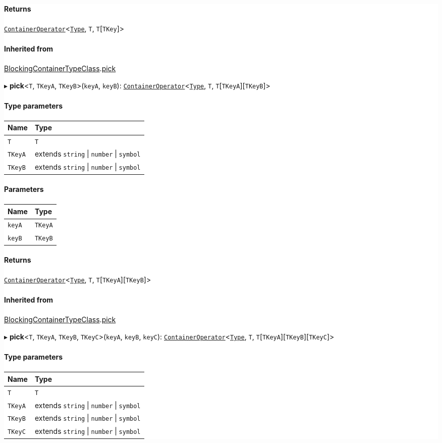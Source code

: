 #### Returns

[`ContainerOperator`](../modules/types.md#containeroperator)<[`Type`](Enumerator.Type.md), `T`, `T`[`TKey`]\>

#### Inherited from

[BlockingContainerTypeClass](type_classes.BlockingContainerTypeClass.md).[pick](type_classes.BlockingContainerTypeClass.md#pick)

▸ **pick**<`T`, `TKeyA`, `TKeyB`\>(`keyA`, `keyB`): [`ContainerOperator`](../modules/types.md#containeroperator)<[`Type`](Enumerator.Type.md), `T`, `T`[`TKeyA`][`TKeyB`]\>

#### Type parameters

| Name | Type |
| :------ | :------ |
| `T` | `T` |
| `TKeyA` | extends `string` \| `number` \| `symbol` |
| `TKeyB` | extends `string` \| `number` \| `symbol` |

#### Parameters

| Name | Type |
| :------ | :------ |
| `keyA` | `TKeyA` |
| `keyB` | `TKeyB` |

#### Returns

[`ContainerOperator`](../modules/types.md#containeroperator)<[`Type`](Enumerator.Type.md), `T`, `T`[`TKeyA`][`TKeyB`]\>

#### Inherited from

[BlockingContainerTypeClass](type_classes.BlockingContainerTypeClass.md).[pick](type_classes.BlockingContainerTypeClass.md#pick)

▸ **pick**<`T`, `TKeyA`, `TKeyB`, `TKeyC`\>(`keyA`, `keyB`, `keyC`): [`ContainerOperator`](../modules/types.md#containeroperator)<[`Type`](Enumerator.Type.md), `T`, `T`[`TKeyA`][`TKeyB`][`TKeyC`]\>

#### Type parameters

| Name | Type |
| :------ | :------ |
| `T` | `T` |
| `TKeyA` | extends `string` \| `number` \| `symbol` |
| `TKeyB` | extends `string` \| `number` \| `symbol` |
| `TKeyC` | extends `string` \| `number` \| `symbol` |
